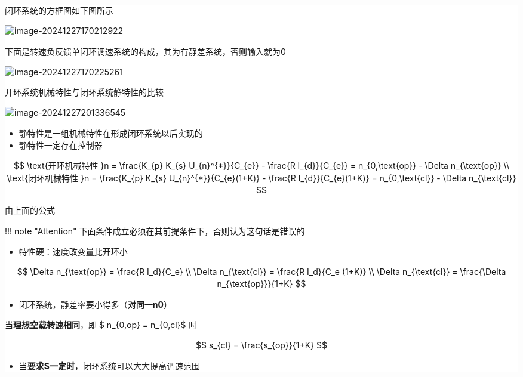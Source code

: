 

闭环系统的方框图如下图所示

![image-20241227170212922](https://zyysite.oss-cn-hangzhou.aliyuncs.com/202412271702949.png)



下面是转速负反馈单闭环调速系统的构成，其为有静差系统，否则输入就为0

![image-20241227170225261](https://zyysite.oss-cn-hangzhou.aliyuncs.com/202412271702285.png)



开环系统机械特性与闭环系统静特性的比较

![image-20241227201336545](https://zyysite.oss-cn-hangzhou.aliyuncs.com/202412272013587.png)



- 静特性是一组机械特性在形成闭环系统以后实现的
- 静特性一定存在控制器


$$
\text{开环机械特性 }n = \frac{K_{p} K_{s} U_{n}^{*}}{C_{e}} - \frac{R I_{d}}{C_{e}} = n_{0,\text{op}} - \Delta n_{\text{op}} \\
\text{闭环机械特性 }n = \frac{K_{p} K_{s} U_{n}^{*}}{C_{e}(1+K)} - \frac{R I_{d}}{C_{e}(1+K)} = n_{0,\text{cl}} - \Delta n_{\text{cl}}
$$


由上面的公式

!!! note "Attention"
	下面条件成立必须在其前提条件下，否则认为这句话是错误的<br>


- 特性硬：速度改变量比开环小


$$
\Delta n_{\text{op}} = \frac{R I_d}{C_e} \\
\Delta n_{\text{cl}} = \frac{R I_d}{C_e (1+K)} \\
\Delta n_{\text{cl}} = \frac{\Delta n_{\text{op}}}{1+K}
$$






- 闭环系统，静差率要小得多（**对同一n0**）

当**理想空载转速相同**，即 $ n_{0,op} = n_{0,cl}$  时


$$
s_{cl} = \frac{s_{op}}{1+K}
$$




- 当**要求S一定时**，闭环系统可以大大提高调速范围
